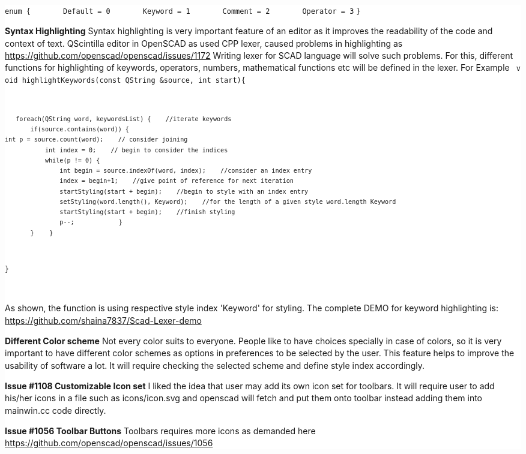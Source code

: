 `enum {`
`       Default = 0`
`       Keyword = 1`
`       Comment = 2`
`       Operator = 3`
`}`

</code>

**Syntax Highlighting** Syntax highlighting is very important feature of
an editor as it improves the readability of the code and context of
text. QScintilla editor in OpenSCAD as used CPP lexer, caused problems
in highlighting as <https://github.com/openscad/openscad/issues/1172>
Writing lexer for SCAD language will solve such problems. For this,
different functions for highlighting of keywords, operators, numbers,
mathematical functions etc will be defined in the lexer.
For Example
<code> void highlightKeywords(const QString &source, int start){

`   foreach(QString word, keywordsList) {    //iterate keywords`
`       if(source.contains(word)) {`
`int p = source.count(word);    // consider joining`
`           int index = 0;    // begin to consider the indices `
`           while(p != 0) {`
`               int begin = source.indexOf(word, index);    //consider an index entry`
`               index = begin+1;    //give point of reference for next iteration`
`               startStyling(start + begin);    //begin to style with an index entry`
`               setStyling(word.length(), Keyword);    //for the length of a given style word.length Keyword`
`               startStyling(start + begin);    //finish styling`
`               p--;`
`           }`
`       }`
`   }`

}

</code> As shown, the function is using respective style index 'Keyword'
for styling. The complete DEMO for keyword highlighting is:
<https://github.com/shaina7837/Scad-Lexer-demo>

**Different Color scheme** Not every color suits to everyone. People
like to have choices specially in case of colors, so it is very
important to have different color schemes as options in preferences to
be selected by the user. This feature helps to improve the usability of
software a lot. It will require checking the selected scheme and define
style index accordingly.

**Issue \#1108 Customizable Icon set** I liked the idea that user may
add its own icon set for toolbars. It will require user to add his/her
icons in a file such as icons/icon.svg and openscad will fetch and put
them onto toolbar instead adding them into mainwin.cc code directly.

**Issue \#1056 Toolbar Buttons** Toolbars requires more icons as
demanded here <https://github.com/openscad/openscad/issues/1056>
